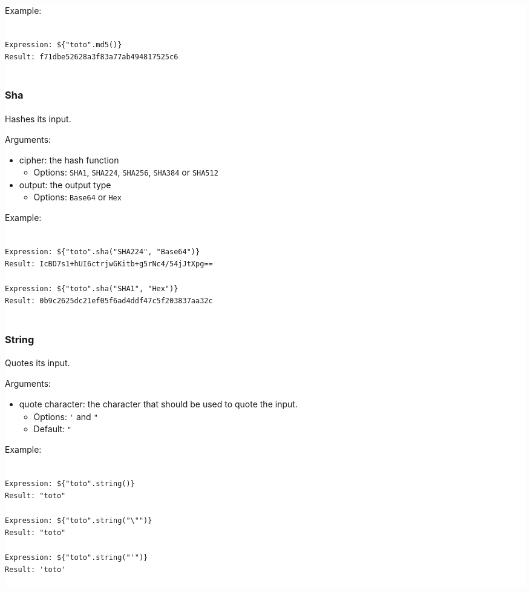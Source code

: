 Example:

<pre class="language-javascript">
  <code class="language-javascript">
Expression: ${&quot;toto&quot;.md5()}
Result: f71dbe52628a3f83a77ab494817525c6
  </code>
</pre>

<a class="anchor" name="sha"></a>
### Sha

Hashes its input.

Arguments:

* cipher: the hash function
  * Options: `SHA1`, `SHA224`, `SHA256`, `SHA384` or `SHA512`
* output: the output type
  * Options: `Base64` or `Hex`

Example:
<pre class="language-javascript">
  <code class="language-javascript">
Expression: ${&quot;toto&quot;.sha(&quot;SHA224&quot;, &quot;Base64&quot;)}
Result: IcBD7s1+hUI6ctrjwGKitb+g5rNc4/54jJtXpg==

Expression: ${&quot;toto&quot;.sha(&quot;SHA1&quot;, &quot;Hex&quot;)}
Result: 0b9c2625dc21ef05f6ad4ddf47c5f203837aa32c
  </code>
</pre>

<a class="anchor" name="string"></a>
### String

Quotes its input.

Arguments:

* quote character: the character that should be used to quote the input.
  * Options: `'` and `"`
  * Default: `"`

Example:
<pre class="language-javascript">
  <code class="language-javascript">
Expression: ${&quot;toto&quot;.string()}
Result: &quot;toto&quot;

Expression: ${&quot;toto&quot;.string(&quot;\&quot;&quot;)}
Result: &quot;toto&quot;

Expression: ${&quot;toto&quot;.string(&quot;&apos;&quot;)}
Result: &apos;toto&apos;
  </code>
</pre>
